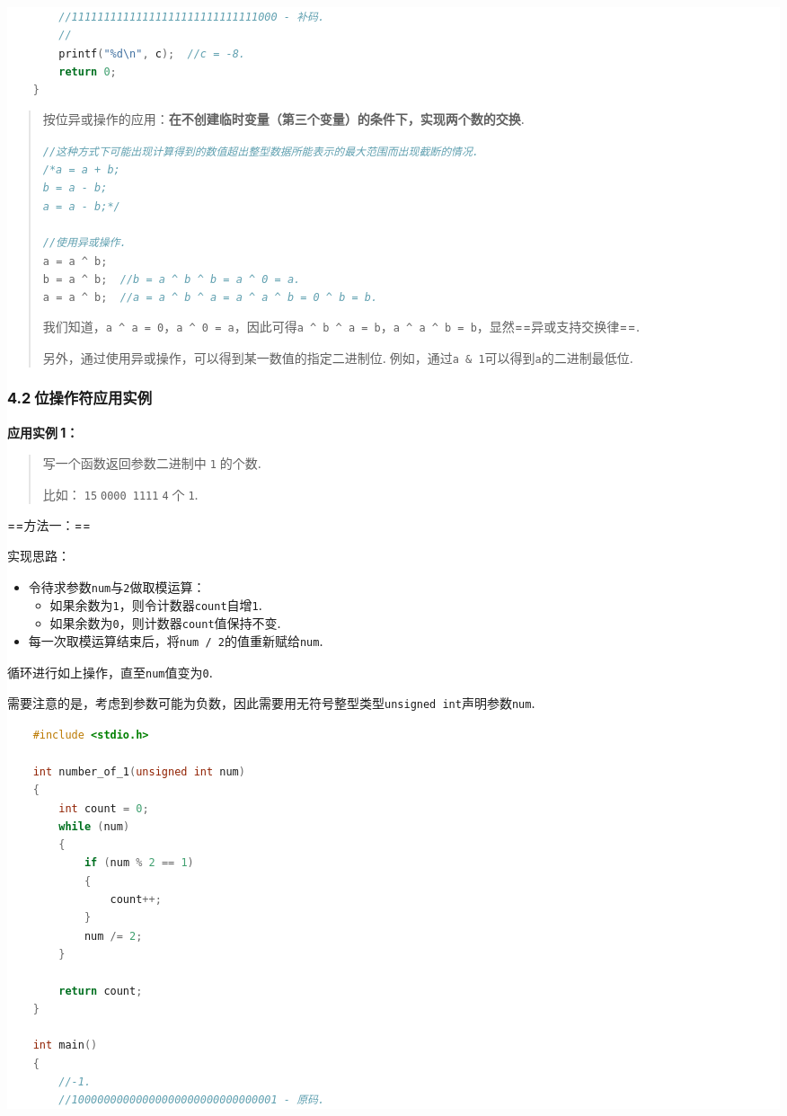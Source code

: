``` C
        //11111111111111111111111111111000 - 补码.
        //
        printf("%d\n", c);	//c = -8.
        return 0;
    }
```

> 按位异或操作的应用：**在不创建临时变量（第三个变量）的条件下，实现两个数的交换**.
> ``` C
> //这种方式下可能出现计算得到的数值超出整型数据所能表示的最大范围而出现截断的情况.
> /*a = a + b;
> b = a - b;
> a = a - b;*/
> 
> //使用异或操作.
> a = a ^ b;
> b = a ^ b;  //b = a ^ b ^ b = a ^ 0 = a.
> a = a ^ b;  //a = a ^ b ^ a = a ^ a ^ b = 0 ^ b = b.
> ```
> 我们知道，`a ^ a = 0`，`a ^ 0 = a`，因此可得`a ^ b ^ a = b`，`a ^ a ^ b = b`，显然==异或支持交换律==.
>
> 另外，通过使用异或操作，可以得到某一数值的指定二进制位.
> 例如，通过`a & 1`可以得到`a`的二进制最低位.

### 4.2 位操作符应用实例

**应用实例 1：**

> 写一个函数返回参数二进制中 `1` 的个数.
>
> 比如： `15`    `0000 1111`    `4` 个 `1`.

==方法一：==

实现思路：
* 令待求参数`num`与`2`做取模运算：
  * 如果余数为`1`，则令计数器`count`自增`1`.
  * 如果余数为`0`，则计数器`count`值保持不变.
* 每一次取模运算结束后，将`num / 2`的值重新赋给`num`.

循环进行如上操作，直至`num`值变为`0`.

需要注意的是，考虑到参数可能为负数，因此需要用无符号整型类型`unsigned int`声明参数`num`.

``` C
    #include <stdio.h>

    int number_of_1(unsigned int num)
    {
        int count = 0;
        while (num)
        {
            if (num % 2 == 1)
            {
                count++;
            }
            num /= 2;
        }

        return count;
    }

    int main()
    {
        //-1.
        //10000000000000000000000000000001 - 原码.
```